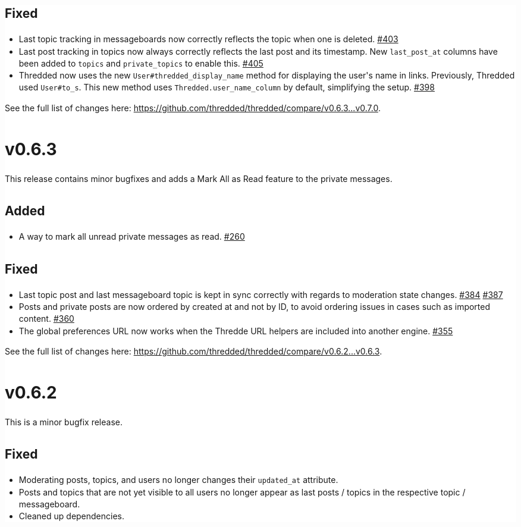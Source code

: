 ## Fixed

* Last topic tracking in messageboards now correctly reflects the topic when one is deleted.
  [#403](https://github.com/thredded/thredded/pull/403)
* Last post tracking in topics now always correctly reflects the last post and its timestamp. New `last_post_at` columns
  have been added to `topics` and `private_topics` to enable this.
  [#405](https://github.com/thredded/thredded/issues/405)
* Thredded now uses the new `User#thredded_display_name` method for displaying the user's name in links.
  Previously, Thredded used `User#to_s`. This new method uses `Thredded.user_name_column` by default,
  simplifying the setup. [#398](https://github.com/thredded/thredded/issues/398)

See the full list of changes here: https://github.com/thredded/thredded/compare/v0.6.3...v0.7.0.

# v0.6.3

This release contains minor bugfixes and adds a Mark All as Read feature to the private messages.

## Added

* A way to mark all unread private messages as read. [#260](https://github.com/thredded/thredded/pull/260)

## Fixed

* Last topic post and last messageboard topic is kept in sync correctly with regards to moderation state changes.
[#384](https://github.com/thredded/thredded/issues/384) [#387](https://github.com/thredded/thredded/issues/387)
* Posts and private posts are now ordered by created at and not by ID, to avoid ordering issues in cases such as
imported content. [#360](https://github.com/thredded/thredded/issues/360)
* The global preferences URL now works when the Thredde URL helpers are included into another engine.
[#355](https://github.com/thredded/thredded/pull/355)

See the full list of changes here: https://github.com/thredded/thredded/compare/v0.6.2...v0.6.3.

# v0.6.2

This is a minor bugfix release.

## Fixed

* Moderating posts, topics, and users no longer changes their `updated_at` attribute.
* Posts and topics that are not yet visible to all users no longer appear as last posts / topics in the respective
  topic / messageboard.
* Cleaned up dependencies.
